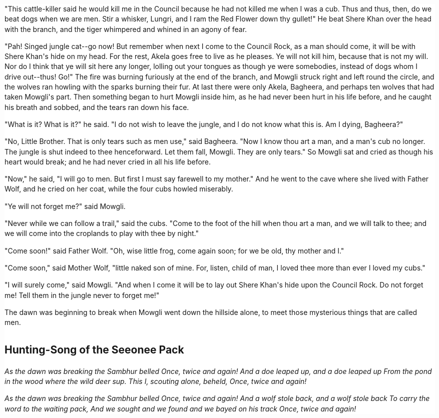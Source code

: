 "This cattle-killer said he would kill me in the Council because he had not killed me when I was a cub. Thus and thus, then, do we beat dogs when we are men. Stir a whisker, Lungri, and I ram the Red Flower down thy gullet!" He beat Shere Khan over the head with the branch, and the tiger whimpered and whined in an agony of fear. 

"Pah! Singed jungle cat--go now! But remember when next I come to the Council Rock, as a man should come, it will be with Shere Khan's hide on my head. For the rest, Akela goes free to live as he pleases. Ye will not kill him, because that is not my will. Nor do I think that ye will sit here any longer, lolling out your tongues as though ye were somebodies, instead of dogs whom I drive out--thus! Go!" The fire was burning furiously at the end of the branch, and Mowgli struck right and left round the circle, and the wolves ran howling with the sparks burning their fur. At last there were only Akela, Bagheera, and perhaps ten wolves that had taken Mowgli's part. Then something began to hurt Mowgli inside him, as he had never been hurt in his life before, and he caught his breath and sobbed, and the tears ran down his face. 

"What is it? What is it?" he said. "I do not wish to leave the jungle, and I do not know what this is. Am I dying, Bagheera?" 

"No, Little Brother. That is only tears such as men use," said Bagheera. "Now I know thou art a man, and a man's cub no longer. The jungle is shut indeed to thee henceforward. Let them fall, Mowgli. They are only tears." So Mowgli sat and cried as though his heart would break; and he had never cried in all his life before. 

"Now," he said, "I will go to men. But first I must say farewell to my mother." And he went to the cave where she lived with Father Wolf, and he cried on her coat, while the four cubs howled miserably. 

"Ye will not forget me?" said Mowgli. 

"Never while we can follow a trail," said the cubs. "Come to the foot of the hill when thou art a man, and we will talk to thee; and we will come into the croplands to play with thee by night." 

"Come soon!" said Father Wolf. "Oh, wise little frog, come again soon; for we be old, thy mother and I." 

"Come soon," said Mother Wolf, "little naked son of mine. For, listen, child of man, I loved thee more than ever I loved my cubs." 

"I will surely come," said Mowgli. "And when I come it will be to lay out Shere Khan's hide upon the Council Rock. Do not forget me! Tell them in the jungle never to forget me!" 

The dawn was beginning to break when Mowgli went down the hillside alone, to meet those mysterious things that are called men. 


##  Hunting-Song of the Seeonee Pack 
  
_As the dawn was breaking the Sambhur belled
Once, twice and again!
And a doe leaped up, and a doe leaped up
From the pond in the wood where the wild deer sup.
This I, scouting alone, beheld,
Once, twice and again!_

_As the dawn was breaking the Sambhur belled
Once, twice and again!
And a wolf stole back, and a wolf stole back
To carry the word to the waiting pack,
And we sought and we found and we bayed on his track
Once, twice and again!_
